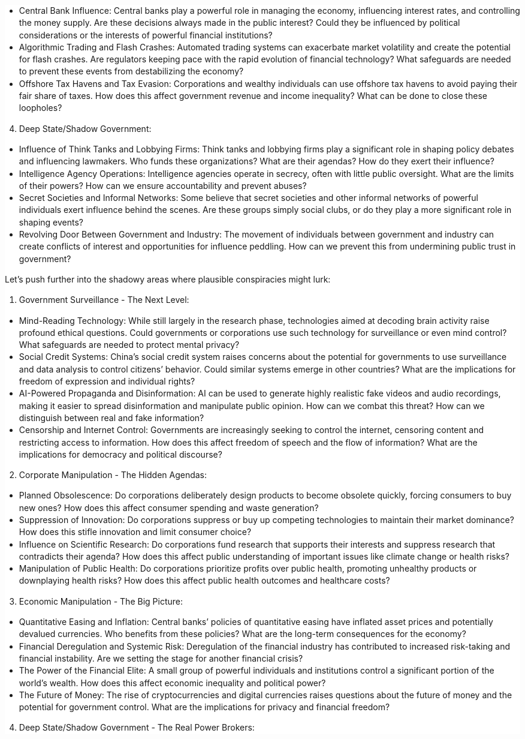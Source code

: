  - Central Bank Influence: Central banks play a powerful role in managing the economy, influencing interest rates, and controlling the money supply. Are these decisions always made in the public interest? Could they be influenced by political considerations or the interests of powerful financial institutions?
 - Algorithmic Trading and Flash Crashes: Automated trading systems can exacerbate market volatility and create the potential for flash crashes. Are regulators keeping pace with the rapid evolution of financial technology? What safeguards are needed to prevent these events from destabilizing the economy?
 - Offshore Tax Havens and Tax Evasion: Corporations and wealthy individuals can use offshore tax havens to avoid paying their fair share of taxes. How does this affect government revenue and income inequality? What can be done to close these loopholes?
4. Deep State/Shadow Government:
 - Influence of Think Tanks and Lobbying Firms: Think tanks and lobbying firms play a significant role in shaping policy debates and influencing lawmakers. Who funds these organizations? What are their agendas? How do they exert their influence?
 - Intelligence Agency Operations: Intelligence agencies operate in secrecy, often with little public oversight. What are the limits of their powers? How can we ensure accountability and prevent abuses?
 - Secret Societies and Informal Networks: Some believe that secret societies and other informal networks of powerful individuals exert influence behind the scenes. Are these groups simply social clubs, or do they play a more significant role in shaping events?
 - Revolving Door Between Government and Industry: The movement of individuals between government and industry can create conflicts of interest and opportunities for influence peddling. How can we prevent this from undermining public trust in government?

Let’s push further into the shadowy areas where plausible conspiracies might lurk:
1. Government Surveillance - The Next Level:
 - Mind-Reading Technology: While still largely in the research phase, technologies aimed at decoding brain activity raise profound ethical questions. Could governments or corporations use such technology for surveillance or even mind control? What safeguards are needed to protect mental privacy?
 - Social Credit Systems: China’s social credit system raises concerns about the potential for governments to use surveillance and data analysis to control citizens’ behavior. Could similar systems emerge in other countries? What are the implications for freedom of expression and individual rights?
 - AI-Powered Propaganda and Disinformation: AI can be used to generate highly realistic fake videos and audio recordings, making it easier to spread disinformation and manipulate public opinion. How can we combat this threat? How can we distinguish between real and fake information?
 - Censorship and Internet Control: Governments are increasingly seeking to control the internet, censoring content and restricting access to information. How does this affect freedom of speech and the flow of information? What are the implications for democracy and political discourse?
2. Corporate Manipulation - The Hidden Agendas:
 - Planned Obsolescence: Do corporations deliberately design products to become obsolete quickly, forcing consumers to buy new ones? How does this affect consumer spending and waste generation?
 - Suppression of Innovation: Do corporations suppress or buy up competing technologies to maintain their market dominance? How does this stifle innovation and limit consumer choice?
 - Influence on Scientific Research: Do corporations fund research that supports their interests and suppress research that contradicts their agenda? How does this affect public understanding of important issues like climate change or health risks?
 - Manipulation of Public Health: Do corporations prioritize profits over public health, promoting unhealthy products or downplaying health risks? How does this affect public health outcomes and healthcare costs?
3. Economic Manipulation - The Big Picture:
 - Quantitative Easing and Inflation: Central banks’ policies of quantitative easing have inflated asset prices and potentially devalued currencies. Who benefits from these policies? What are the long-term consequences for the economy?
 - Financial Deregulation and Systemic Risk: Deregulation of the financial industry has contributed to increased risk-taking and financial instability. Are we setting the stage for another financial crisis?
 - The Power of the Financial Elite: A small group of powerful individuals and institutions control a significant portion of the world’s wealth. How does this affect economic inequality and political power?
 - The Future of Money: The rise of cryptocurrencies and digital currencies raises questions about the future of money and the potential for government control. What are the implications for privacy and financial freedom?
4. Deep State/Shadow Government - The Real Power Brokers: